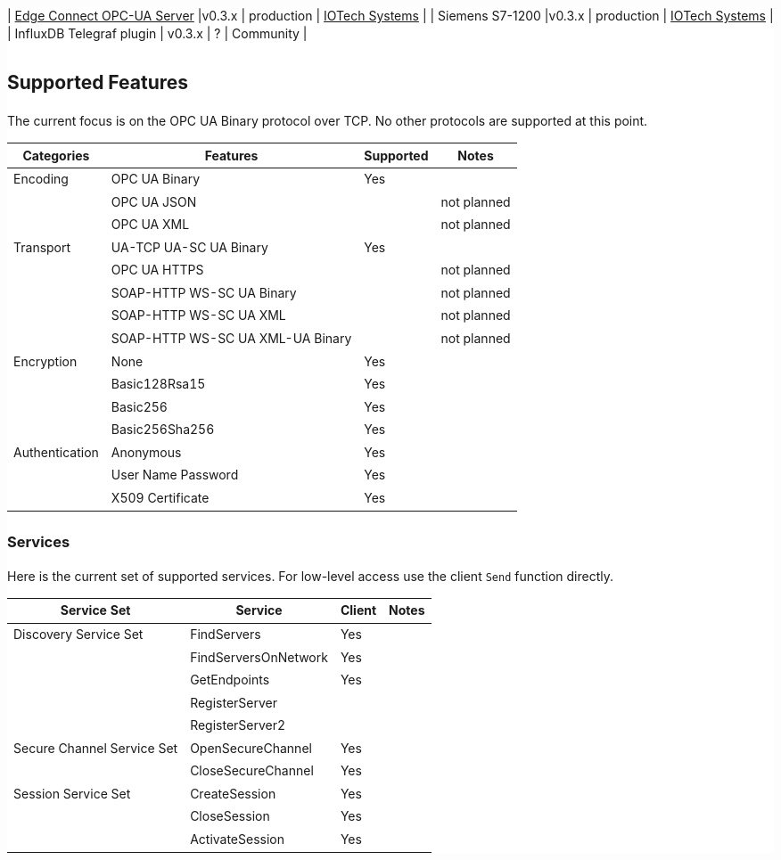 | [Edge Connect OPC-UA Server](https://www.iotechsys.com/products/) |v0.3.x        | production |  [IOTech Systems](https://www.iotechsys.com/) |
| Siemens S7-1200 |v0.3.x        | production |  [IOTech Systems](https://www.iotechsys.com/) |
| InfluxDB Telegraf plugin                                                                               | v0.3.x         | ?                                                                                                    | Community                  |

## Supported Features

The current focus is on the OPC UA Binary protocol over TCP. No other protocols are supported at this point.

| Categories     | Features                         | Supported | Notes       |
|----------------|----------------------------------|-----------|-------------|
| Encoding       | OPC UA Binary                    | Yes       |             |
|                | OPC UA JSON                      |           | not planned |
|                | OPC UA XML                       |           | not planned |
| Transport      | UA-TCP UA-SC UA Binary           | Yes       |             |
|                | OPC UA HTTPS                     |           | not planned |
|                | SOAP-HTTP WS-SC UA Binary        |           | not planned |
|                | SOAP-HTTP WS-SC UA XML           |           | not planned |
|                | SOAP-HTTP WS-SC UA XML-UA Binary |           | not planned |
| Encryption     | None                             | Yes       |             |
|                | Basic128Rsa15                    | Yes       |             |
|                | Basic256                         | Yes       |             |
|                | Basic256Sha256                   | Yes       |             |
| Authentication | Anonymous                        | Yes       |             |
|                | User Name Password               | Yes       |             |
|                | X509 Certificate                 | Yes       |             |

### Services

Here is the current set of supported services. For low-level access use the client `Send` function directly.

| Service Set                 | Service                       | Client | Notes        |
|-----------------------------|-------------------------------|--------|--------------|
| Discovery Service Set       | FindServers                   | Yes    |              |
|                             | FindServersOnNetwork          | Yes    |              |
|                             | GetEndpoints                  | Yes    |              |
|                             | RegisterServer                |        |              |
|                             | RegisterServer2               |        |              |
| Secure Channel Service Set  | OpenSecureChannel             | Yes    |              |
|                             | CloseSecureChannel            | Yes    |              |
| Session Service Set         | CreateSession                 | Yes    |              |
|                             | CloseSession                  | Yes    |              |
|                             | ActivateSession               | Yes    |              |